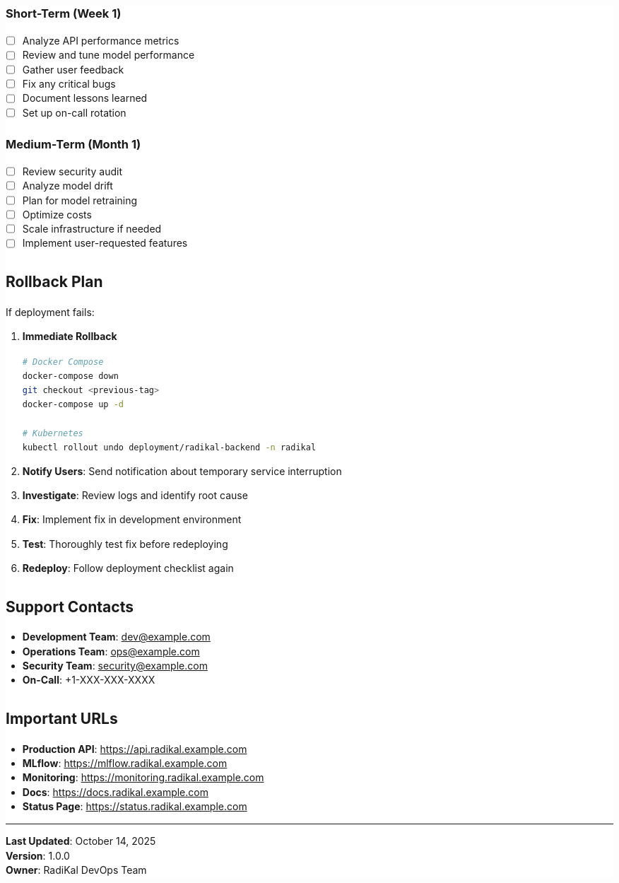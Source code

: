 ### Short-Term (Week 1)
- [ ] Analyze API performance metrics
- [ ] Review and tune model performance
- [ ] Gather user feedback
- [ ] Fix any critical bugs
- [ ] Document lessons learned
- [ ] Set up on-call rotation

### Medium-Term (Month 1)
- [ ] Review security audit
- [ ] Analyze model drift
- [ ] Plan for model retraining
- [ ] Optimize costs
- [ ] Scale infrastructure if needed
- [ ] Implement user-requested features

## Rollback Plan

If deployment fails:

1. **Immediate Rollback**
   ```bash
   # Docker Compose
   docker-compose down
   git checkout <previous-tag>
   docker-compose up -d
   
   # Kubernetes
   kubectl rollout undo deployment/radikal-backend -n radikal
   ```

2. **Notify Users**: Send notification about temporary service interruption

3. **Investigate**: Review logs and identify root cause

4. **Fix**: Implement fix in development environment

5. **Test**: Thoroughly test fix before redeploying

6. **Redeploy**: Follow deployment checklist again

## Support Contacts

- **Development Team**: dev@example.com
- **Operations Team**: ops@example.com
- **Security Team**: security@example.com
- **On-Call**: +1-XXX-XXX-XXXX

## Important URLs

- **Production API**: https://api.radikal.example.com
- **MLflow**: https://mlflow.radikal.example.com
- **Monitoring**: https://monitoring.radikal.example.com
- **Docs**: https://docs.radikal.example.com
- **Status Page**: https://status.radikal.example.com

---

**Last Updated**: October 14, 2025  
**Version**: 1.0.0  
**Owner**: RadiKal DevOps Team
